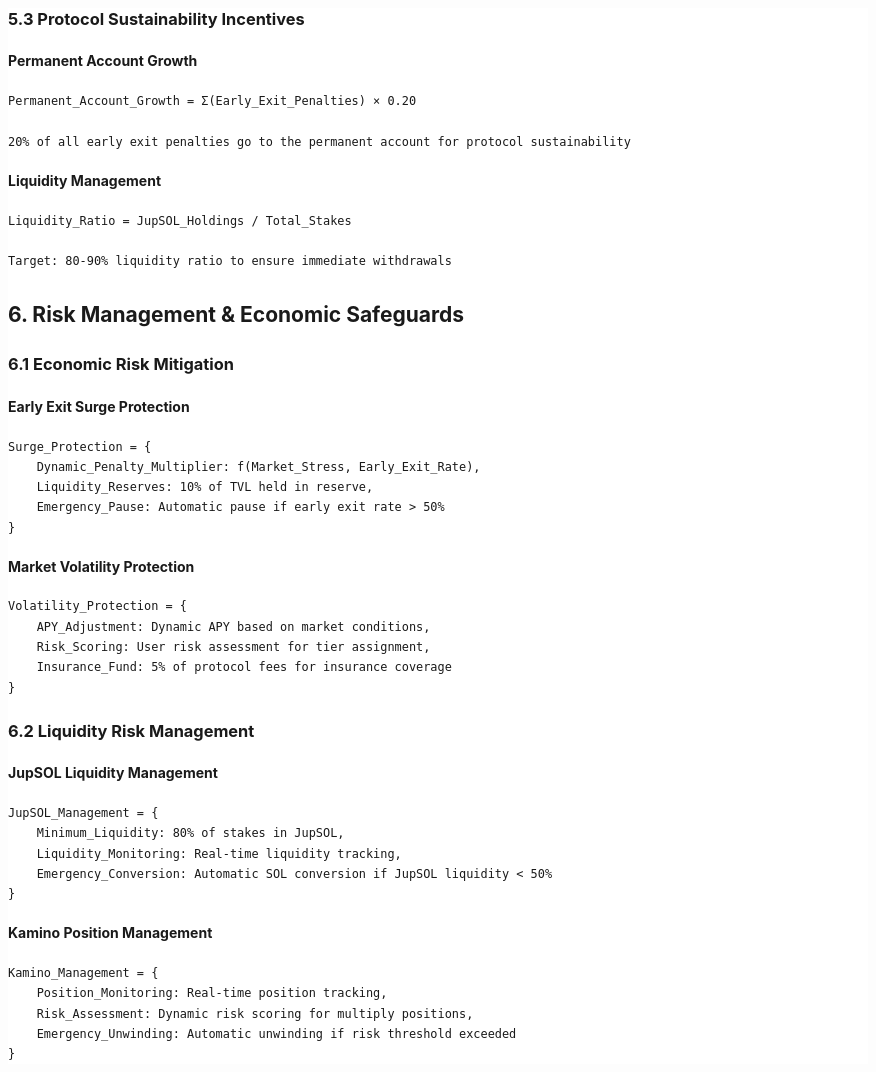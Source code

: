 ### 5.3 Protocol Sustainability Incentives

#### Permanent Account Growth
```
Permanent_Account_Growth = Σ(Early_Exit_Penalties) × 0.20

20% of all early exit penalties go to the permanent account for protocol sustainability
```

#### Liquidity Management
```
Liquidity_Ratio = JupSOL_Holdings / Total_Stakes

Target: 80-90% liquidity ratio to ensure immediate withdrawals
```

## 6. Risk Management & Economic Safeguards

### 6.1 Economic Risk Mitigation

#### Early Exit Surge Protection
```
Surge_Protection = {
    Dynamic_Penalty_Multiplier: f(Market_Stress, Early_Exit_Rate),
    Liquidity_Reserves: 10% of TVL held in reserve,
    Emergency_Pause: Automatic pause if early exit rate > 50%
}
```

#### Market Volatility Protection
```
Volatility_Protection = {
    APY_Adjustment: Dynamic APY based on market conditions,
    Risk_Scoring: User risk assessment for tier assignment,
    Insurance_Fund: 5% of protocol fees for insurance coverage
}
```

### 6.2 Liquidity Risk Management

#### JupSOL Liquidity Management
```
JupSOL_Management = {
    Minimum_Liquidity: 80% of stakes in JupSOL,
    Liquidity_Monitoring: Real-time liquidity tracking,
    Emergency_Conversion: Automatic SOL conversion if JupSOL liquidity < 50%
}
```

#### Kamino Position Management
```
Kamino_Management = {
    Position_Monitoring: Real-time position tracking,
    Risk_Assessment: Dynamic risk scoring for multiply positions,
    Emergency_Unwinding: Automatic unwinding if risk threshold exceeded
}
```
